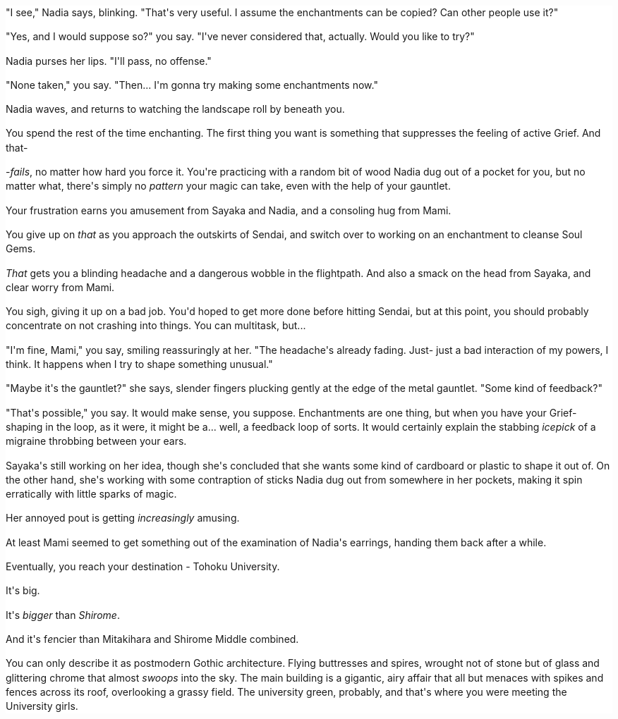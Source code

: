 "I see," Nadia says, blinking. "That's very useful. I assume the enchantments can be copied? Can other people use it?"

"Yes, and I would suppose so?" you say. "I've never considered that, actually. Would you like to try?"

Nadia purses her lips. "I'll pass, no offense."

"None taken," you say. "Then... I'm gonna try making some enchantments now."

Nadia waves, and returns to watching the landscape roll by beneath you.

You spend the rest of the time enchanting. The first thing you want is something that suppresses the feeling of active Grief. And that-

\-*fails*, no matter how hard you force it. You're practicing with a random bit of wood Nadia dug out of a pocket for you, but no matter what, there's simply no *pattern* your magic can take, even with the help of your gauntlet.

Your frustration earns you amusement from Sayaka and Nadia, and a consoling hug from Mami.

You give up on *that* as you approach the outskirts of Sendai, and switch over to working on an enchantment to cleanse Soul Gems.

*That* gets you a blinding headache and a dangerous wobble in the flightpath. And also a smack on the head from Sayaka, and clear worry from Mami.

You sigh, giving it up on a bad job. You'd hoped to get more done before hitting Sendai, but at this point, you should probably concentrate on not crashing into things. You can multitask, but...

"I'm fine, Mami," you say, smiling reassuringly at her. "The headache's already fading. Just- just a bad interaction of my powers, I think. It happens when I try to shape something unusual."

"Maybe it's the gauntlet?" she says, slender fingers plucking gently at the edge of the metal gauntlet. "Some kind of feedback?"

"That's possible," you say. It would make sense, you suppose. Enchantments are one thing, but when you have your Grief-shaping in the loop, as it were, it might be a... well, a feedback loop of sorts. It would certainly explain the stabbing *icepick* of a migraine throbbing between your ears.

Sayaka's still working on her idea, though she's concluded that she wants some kind of cardboard or plastic to shape it out of. On the other hand, she's working with some contraption of sticks Nadia dug out from somewhere in her pockets, making it spin erratically with little sparks of magic.

Her annoyed pout is getting *increasingly* amusing.

At least Mami seemed to get something out of the examination of Nadia's earrings, handing them back after a while.

Eventually, you reach your destination - Tohoku University.

It's big.

It's *bigger* than *Shirome*.

And it's f*e*ncier than Mitakihara and Shirome Middle combined.

You can only describe it as postmodern Gothic architecture. Flying buttresses and spires, wrought not of stone but of glass and glittering chrome that almost *swoops* into the sky. The main building is a gigantic, airy affair that all but menaces with spikes and fences across its roof, overlooking a grassy field. The university green, probably, and that's where you were meeting the University girls.
